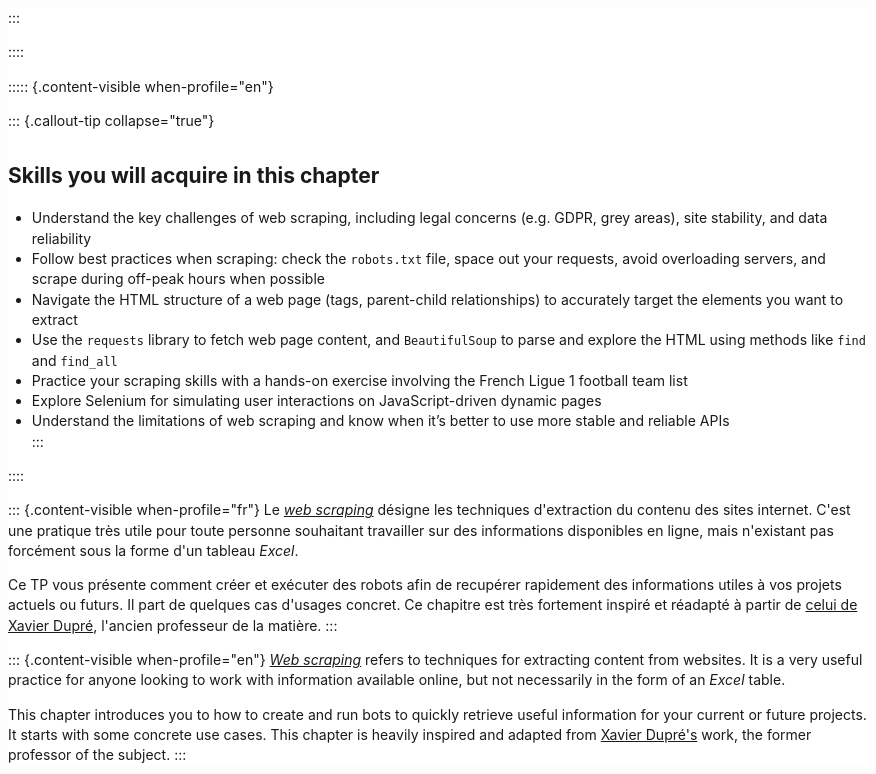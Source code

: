 :::

::::

  
::::: {.content-visible when-profile="en"}

::: {.callout-tip collapse="true"}

## Skills you will acquire in this chapter

- Understand the key challenges of web scraping, including legal concerns (e.g. GDPR, grey areas), site stability, and data reliability  
- Follow best practices when scraping: check the `robots.txt` file, space out your requests, avoid overloading servers, and scrape during off-peak hours when possible  
- Navigate the HTML structure of a web page (tags, parent-child relationships) to accurately target the elements you want to extract  
- Use the `requests` library to fetch web page content, and `BeautifulSoup` to parse and explore the HTML using methods like `find` and `find_all`  
- Practice your scraping skills with a hands-on exercise involving the French Ligue 1 football team list  
- Explore Selenium for simulating user interactions on JavaScript-driven dynamic pages  
- Understand the limitations of web scraping and know when it’s better to use more stable and reliable APIs  
:::

::::

::: {.content-visible when-profile="fr"}
Le [_web  scraping_](https://fr.wikipedia.org/wiki/Web_scraping) désigne les techniques d'extraction du contenu des sites internet.
C'est une pratique très utile pour toute personne souhaitant travailler sur des informations disponibles en ligne, mais n'existant pas forcément sous la forme d'un tableau *Excel*.

Ce TP vous présente comment créer et exécuter des robots afin de recupérer rapidement des informations utiles à vos projets actuels ou futurs.
Il part de quelques cas d'usages concret.
Ce chapitre est très fortement inspiré et réadapté à partir de [celui de Xavier Dupré](http://www.xavierdupre.fr/app/ensae_teaching_cs/helpsphinx/notebooks/TD2A_Eco_Web_Scraping.html), l'ancien professeur de la matière.
:::

::: {.content-visible when-profile="en"}
[_Web scraping_](https://en.wikipedia.org/wiki/Web_scraping) refers to techniques for extracting content from websites.
It is a very useful practice for anyone looking to work with information available online, but not necessarily in the form of an *Excel* table.

This chapter introduces you to how to create and run bots to quickly retrieve useful information for your current or future projects.
It starts with some concrete use cases.
This chapter is heavily inspired and adapted from [Xavier Dupré's](http://www.xavierdupre.fr/app/ensae_teaching_cs/helpsphinx/notebooks/TD2A_Eco_Web_Scraping.html) work, the former professor of the subject.
:::

